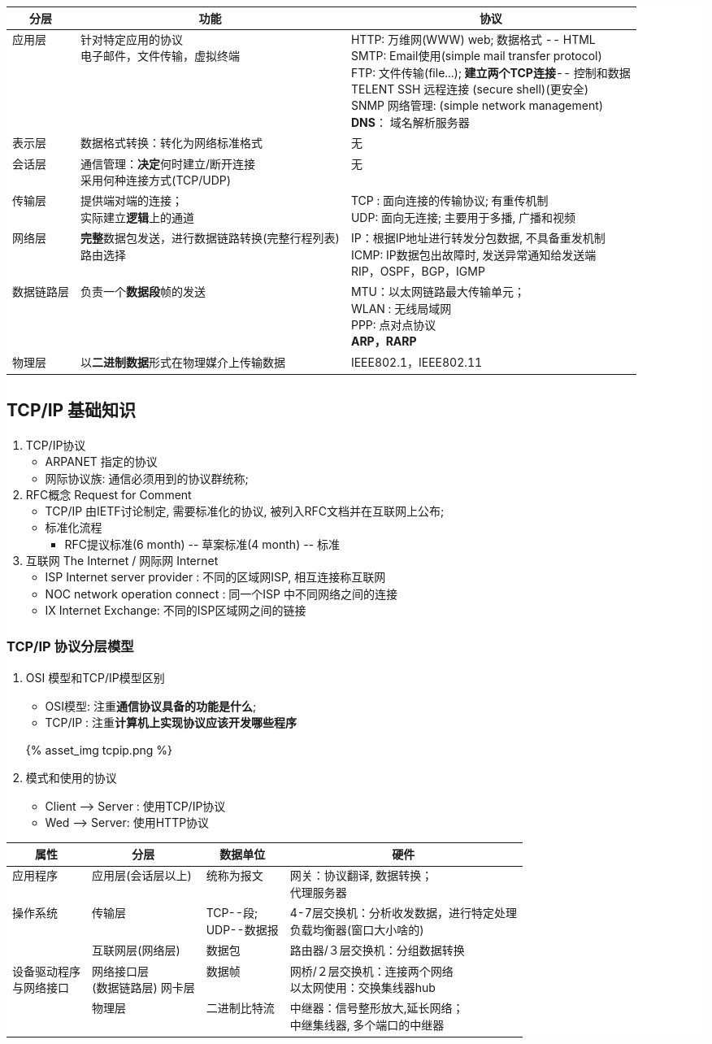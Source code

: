 

| 分层       | 功能                                                         | 协议                                                         |
| ---------- | ------------------------------------------------------------ | ------------------------------------------------------------ |
| 应用层     | 针对特定应用的协议<br />电子邮件，文件传输，虚拟终端         | HTTP: 万维网(WWW) web;   数据格式 -- HTML<br />SMTP: Email使用(simple mail transfer protocol)<br />FTP: 文件传输(file...); **建立两个TCP连接**-- 控制和数据<br />TELENT  SSH 远程连接 (secure shell)(更安全)<br />SNMP 网络管理: (simple network management)<br />**DNS**：  域名解析服务器 |
| 表示层     | 数据格式转换：转化为网络标准格式                             | 无                                                           |
| 会话层     | 通信管理：**决定**何时建立/断开连接<br />采用何种连接方式(TCP/UDP) | 无                                                           |
| 传输层     | 提供端对端的连接；<br />实际建立**逻辑**上的通道             | TCP : 面向连接的传输协议; 有重传机制<br />UDP: 面向无连接; 主要用于多播, 广播和视频 |
| 网络层     | **完整**数据包发送，进行数据链路转换(完整行程列表)<br />路由选择 | IP：根据IP地址进行转发分包数据, 不具备重发机制<br />ICMP: IP数据包出故障时, 发送异常通知给发送端<br />RIP，OSPF，BGP，IGMP |
| 数据链路层 | 负责一个**数据段**帧的发送                                   | MTU：以太网链路最大传输单元；<br />WLAN : 无线局域网<br />PPP: 点对点协议<br />**ARP，RARP** |
| 物理层     | 以**二进制数据**形式在物理媒介上传输数据                     | IEEE802.1，IEEE802.11                                        |



## TCP/IP 基础知识 

1. TCP/IP协议
   + ARPANET 指定的协议
   + 网际协议族: 通信必须用到的协议群统称;
2. RFC概念 Request for Comment
   + TCP/IP 由IETF讨论制定, 需要标准化的协议, 被列入RFC文档并在互联网上公布;
   + 标准化流程
     +  RFC提议标准(6 month) -- 草案标准(4 month) -- 标准
3. 互联网 The Internet  /  网际网 Internet
   + ISP Internet server provider : 不同的区域网ISP, 相互连接称互联网
   + NOC network operation connect : 同一个ISP 中不同网络之间的连接
   + IX Internet Exchange: 不同的ISP区域网之间的链接

### TCP/IP 协议分层模型

1. OSI 模型和TCP/IP模型区别

   + OSI模型: 注重**通信协议具备的功能是什么**;
   + TCP/IP : 注重**计算机上实现协议应该开发哪些程序**

   {% asset_img  tcpip.png %}

2. 模式和使用的协议

   + Client --> Server : 使用TCP/IP协议
   + Wed --> Server: 使用HTTP协议

| 属性                         | 分层                                | 数据单位                   | 硬件                                                         |
| ---------------------------- | ----------------------------------- | -------------------------- | ------------------------------------------------------------ |
| 应用程序                     | 应用层(会话层以上)                  | 统称为报文                 | 网关：协议翻译, 数据转换；<br />代理服务器                   |
| 操作系统                     | 传输层                              | TCP--段;<br /> UDP--数据报 | 4-7层交换机：分析收发数据，进行特定处理<br />负载均衡器(窗口大小啥的) |
|                              | 互联网层(网络层)                    | 数据包                     | 路由器/３层交换机：分组数据转换                              |
| 设备驱动程序<br />与网络接口 | 网络接口层<br />(数据链路层) 网卡层 | 数据帧                     | 网桥/２层交换机：连接两个网络<br />以太网使用：交换集线器hub |
|                              | 物理层                              | 二进制比特流               | 中继器：信号整形放大,延长网络；<br />中继集线器, 多个端口的中继器 |
